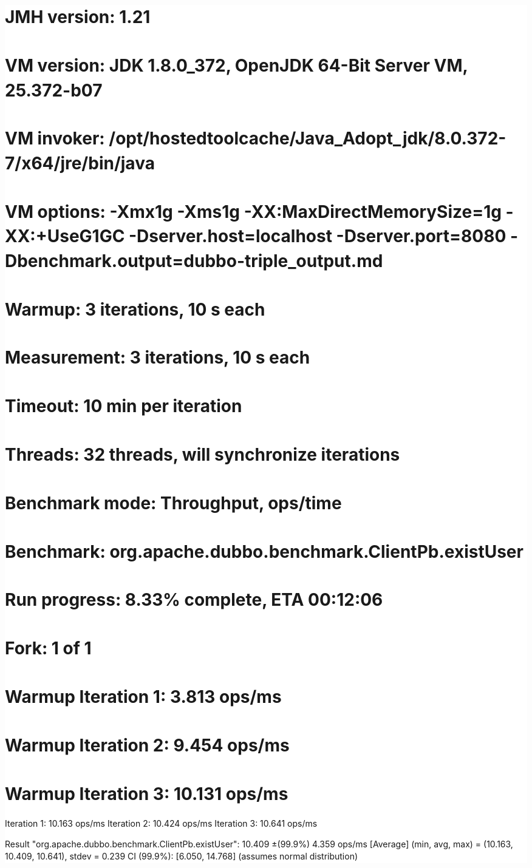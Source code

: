 
# JMH version: 1.21
# VM version: JDK 1.8.0_372, OpenJDK 64-Bit Server VM, 25.372-b07
# VM invoker: /opt/hostedtoolcache/Java_Adopt_jdk/8.0.372-7/x64/jre/bin/java
# VM options: -Xmx1g -Xms1g -XX:MaxDirectMemorySize=1g -XX:+UseG1GC -Dserver.host=localhost -Dserver.port=8080 -Dbenchmark.output=dubbo-triple_output.md
# Warmup: 3 iterations, 10 s each
# Measurement: 3 iterations, 10 s each
# Timeout: 10 min per iteration
# Threads: 32 threads, will synchronize iterations
# Benchmark mode: Throughput, ops/time
# Benchmark: org.apache.dubbo.benchmark.ClientPb.existUser

# Run progress: 8.33% complete, ETA 00:12:06
# Fork: 1 of 1
# Warmup Iteration   1: 3.813 ops/ms
# Warmup Iteration   2: 9.454 ops/ms
# Warmup Iteration   3: 10.131 ops/ms
Iteration   1: 10.163 ops/ms
Iteration   2: 10.424 ops/ms
Iteration   3: 10.641 ops/ms


Result "org.apache.dubbo.benchmark.ClientPb.existUser":
  10.409 ±(99.9%) 4.359 ops/ms [Average]
  (min, avg, max) = (10.163, 10.409, 10.641), stdev = 0.239
  CI (99.9%): [6.050, 14.768] (assumes normal distribution)
